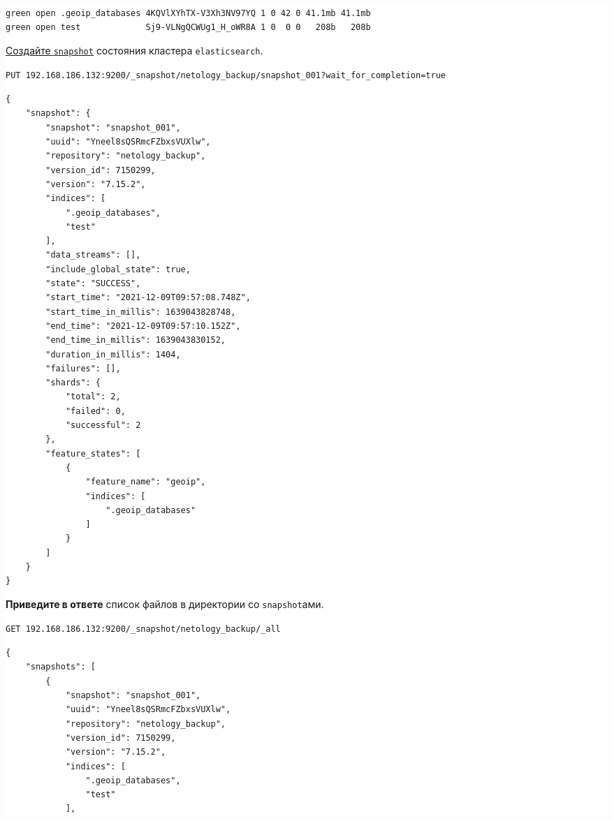 ```
green open .geoip_databases 4KQVlXYhTX-V3Xh3NV97YQ 1 0 42 0 41.1mb 41.1mb
green open test             Sj9-VLNgQCWUg1_H_oWR8A 1 0  0 0   208b   208b
```

[Создайте `snapshot`](https://www.elastic.co/guide/en/elasticsearch/reference/current/snapshots-take-snapshot.html) 
состояния кластера `elasticsearch`.

```
PUT 192.168.186.132:9200/_snapshot/netology_backup/snapshot_001?wait_for_completion=true
```
```
{
    "snapshot": {
        "snapshot": "snapshot_001",
        "uuid": "Yneel8sQSRmcFZbxsVUXlw",
        "repository": "netology_backup",
        "version_id": 7150299,
        "version": "7.15.2",
        "indices": [
            ".geoip_databases",
            "test"
        ],
        "data_streams": [],
        "include_global_state": true,
        "state": "SUCCESS",
        "start_time": "2021-12-09T09:57:08.748Z",
        "start_time_in_millis": 1639043828748,
        "end_time": "2021-12-09T09:57:10.152Z",
        "end_time_in_millis": 1639043830152,
        "duration_in_millis": 1404,
        "failures": [],
        "shards": {
            "total": 2,
            "failed": 0,
            "successful": 2
        },
        "feature_states": [
            {
                "feature_name": "geoip",
                "indices": [
                    ".geoip_databases"
                ]
            }
        ]
    }
}
```
**Приведите в ответе** список файлов в директории со `snapshot`ами.
```
GET 192.168.186.132:9200/_snapshot/netology_backup/_all
```
```
{
    "snapshots": [
        {
            "snapshot": "snapshot_001",
            "uuid": "Yneel8sQSRmcFZbxsVUXlw",
            "repository": "netology_backup",
            "version_id": 7150299,
            "version": "7.15.2",
            "indices": [
                ".geoip_databases",
                "test"
            ],
```